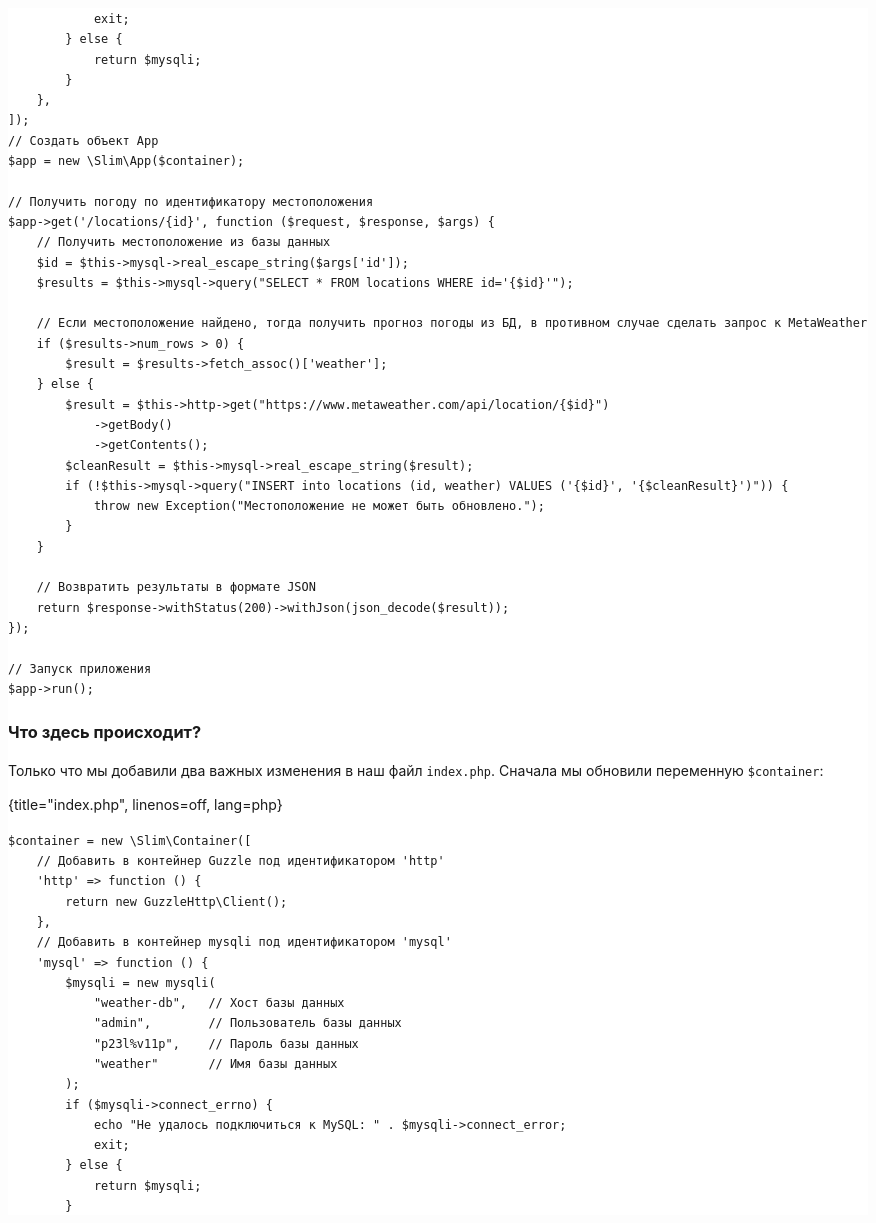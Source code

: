 ~~~~~~~
            exit;
        } else {
            return $mysqli;
        }
    },
]);
// Создать объект App
$app = new \Slim\App($container);

// Получить погоду по идентификатору местоположения
$app->get('/locations/{id}', function ($request, $response, $args) {
    // Получить местоположение из базы данных
    $id = $this->mysql->real_escape_string($args['id']);
    $results = $this->mysql->query("SELECT * FROM locations WHERE id='{$id}'");

    // Если местоположение найдено, тогда получить прогноз погоды из БД, в противном случае сделать запрос к MetaWeather
    if ($results->num_rows > 0) {
        $result = $results->fetch_assoc()['weather'];
    } else {
        $result = $this->http->get("https://www.metaweather.com/api/location/{$id}")
            ->getBody()
            ->getContents();
        $cleanResult = $this->mysql->real_escape_string($result);
        if (!$this->mysql->query("INSERT into locations (id, weather) VALUES ('{$id}', '{$cleanResult}')")) {
            throw new Exception("Местоположение не может быть обновлено.");
        }
    }

    // Возвратить результаты в формате JSON
    return $response->withStatus(200)->withJson(json_decode($result));
});

// Запуск приложения
$app->run();
~~~~~~~

### Что здесь происходит?

Только что мы добавили два важных изменения в наш файл `index.php`. Сначала мы обновили переменную `$container`:

{title="index.php", linenos=off, lang=php}
~~~~~~~
$container = new \Slim\Container([
    // Добавить в контейнер Guzzle под идентификатором 'http'
    'http' => function () {
        return new GuzzleHttp\Client();
    },
    // Добавить в контейнер mysqli под идентификатором 'mysql'
    'mysql' => function () {
        $mysqli = new mysqli(
            "weather-db",   // Хост базы данных
            "admin",        // Пользователь базы данных
            "p23l%v11p",    // Пароль базы данных
            "weather"       // Имя базы данных
        );
        if ($mysqli->connect_errno) {
            echo "Не удалось подключиться к MySQL: " . $mysqli->connect_error;
            exit;
        } else {
            return $mysqli;
        }
~~~~~~~